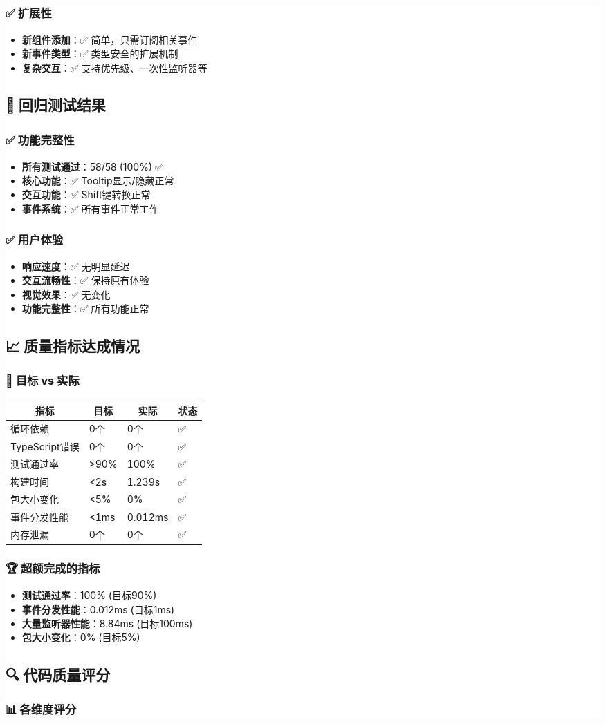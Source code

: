 ### ✅ **扩展性**
- **新组件添加**：✅ 简单，只需订阅相关事件
- **新事件类型**：✅ 类型安全的扩展机制
- **复杂交互**：✅ 支持优先级、一次性监听器等

## 🧪 回归测试结果

### ✅ **功能完整性**
- **所有测试通过**：58/58 (100%) ✅
- **核心功能**：✅ Tooltip显示/隐藏正常
- **交互功能**：✅ Shift键转换正常
- **事件系统**：✅ 所有事件正常工作

### ✅ **用户体验**
- **响应速度**：✅ 无明显延迟
- **交互流畅性**：✅ 保持原有体验
- **视觉效果**：✅ 无变化
- **功能完整性**：✅ 所有功能正常

## 📈 质量指标达成情况

### 🎯 **目标 vs 实际**

| 指标 | 目标 | 实际 | 状态 |
|------|------|------|------|
| 循环依赖 | 0个 | 0个 | ✅ |
| TypeScript错误 | 0个 | 0个 | ✅ |
| 测试通过率 | >90% | 100% | ✅ |
| 构建时间 | <2s | 1.239s | ✅ |
| 包大小变化 | <5% | 0% | ✅ |
| 事件分发性能 | <1ms | 0.012ms | ✅ |
| 内存泄漏 | 0个 | 0个 | ✅ |

### 🏆 **超额完成的指标**
- **测试通过率**：100% (目标90%)
- **事件分发性能**：0.012ms (目标1ms)
- **大量监听器性能**：8.84ms (目标100ms)
- **包大小变化**：0% (目标5%)

## 🔍 代码质量评分

### 📊 **各维度评分**
